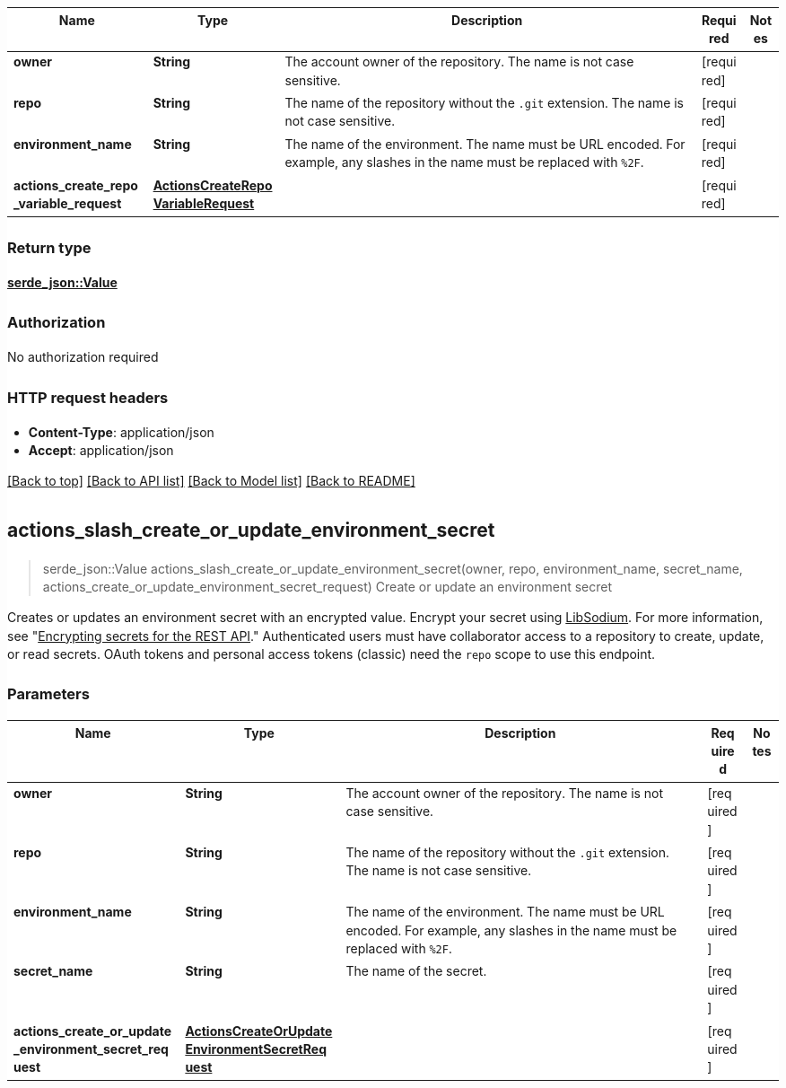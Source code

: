 
Name | Type | Description  | Required | Notes
------------- | ------------- | ------------- | ------------- | -------------
**owner** | **String** | The account owner of the repository. The name is not case sensitive. | [required] |
**repo** | **String** | The name of the repository without the `.git` extension. The name is not case sensitive. | [required] |
**environment_name** | **String** | The name of the environment. The name must be URL encoded. For example, any slashes in the name must be replaced with `%2F`. | [required] |
**actions_create_repo_variable_request** | [**ActionsCreateRepoVariableRequest**](ActionsCreateRepoVariableRequest.md) |  | [required] |

### Return type

[**serde_json::Value**](serde_json::Value.md)

### Authorization

No authorization required

### HTTP request headers

- **Content-Type**: application/json
- **Accept**: application/json

[[Back to top]](#) [[Back to API list]](../README.md#documentation-for-api-endpoints) [[Back to Model list]](../README.md#documentation-for-models) [[Back to README]](../README.md)


## actions_slash_create_or_update_environment_secret

> serde_json::Value actions_slash_create_or_update_environment_secret(owner, repo, environment_name, secret_name, actions_create_or_update_environment_secret_request)
Create or update an environment secret

Creates or updates an environment secret with an encrypted value. Encrypt your secret using [LibSodium](https://libsodium.gitbook.io/doc/bindings_for_other_languages). For more information, see \"[Encrypting secrets for the REST API](https://docs.github.com/rest/guides/encrypting-secrets-for-the-rest-api).\"  Authenticated users must have collaborator access to a repository to create, update, or read secrets.  OAuth tokens and personal access tokens (classic) need the `repo` scope to use this endpoint.

### Parameters


Name | Type | Description  | Required | Notes
------------- | ------------- | ------------- | ------------- | -------------
**owner** | **String** | The account owner of the repository. The name is not case sensitive. | [required] |
**repo** | **String** | The name of the repository without the `.git` extension. The name is not case sensitive. | [required] |
**environment_name** | **String** | The name of the environment. The name must be URL encoded. For example, any slashes in the name must be replaced with `%2F`. | [required] |
**secret_name** | **String** | The name of the secret. | [required] |
**actions_create_or_update_environment_secret_request** | [**ActionsCreateOrUpdateEnvironmentSecretRequest**](ActionsCreateOrUpdateEnvironmentSecretRequest.md) |  | [required] |
